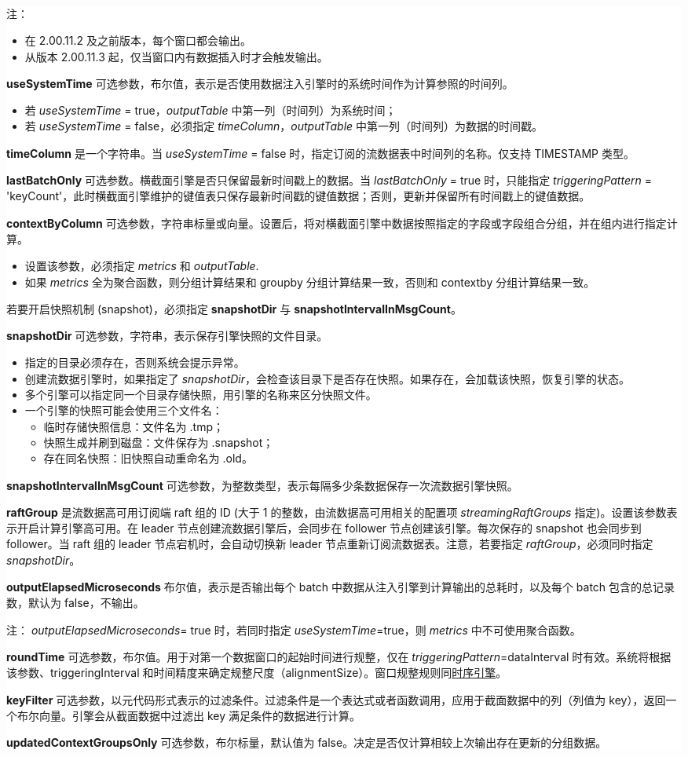 注：

* 在 2.00.11.2 及之前版本，每个窗口都会输出。
* 从版本 2.00.11.3 起，仅当窗口内有数据插入时才会触发输出。

**useSystemTime** 可选参数，布尔值，表示是否使用数据注入引擎时的系统时间作为计算参照的时间列。

* 若 *useSystemTime* = true，*outputTable* 中第一列（时间列）为系统时间；
* 若 *useSystemTime* = false，必须指定 *timeColumn*，*outputTable*
  中第一列（时间列）为数据的时间戳。

**timeColumn** 是一个字符串。当 *useSystemTime* = false
时，指定订阅的流数据表中时间列的名称。仅支持 TIMESTAMP 类型。

**lastBatchOnly** 可选参数。横截面引擎是否只保留最新时间戳上的数据。当
*lastBatchOnly* = true 时，只能指定 *triggeringPattern* =
'keyCount'，此时横截面引擎维护的键值表只保存最新时间戳的键值数据；否则，更新并保留所有时间戳上的键值数据。

**contextByColumn**
可选参数，字符串标量或向量。设置后，将对横截面引擎中数据按照指定的字段或字段组合分组，并在组内进行指定计算。

* 设置该参数，必须指定 *metrics* 和 *outputTable*.
* 如果 *metrics* 全为聚合函数，则分组计算结果和 groupby 分组计算结果一致，否则和 contextby
  分组计算结果一致。

若要开启快照机制 (snapshot)，必须指定 **snapshotDir** 与
**snapshotIntervalInMsgCount**。

**snapshotDir** 可选参数，字符串，表示保存引擎快照的文件目录。

* 指定的目录必须存在，否则系统会提示异常。
* 创建流数据引擎时，如果指定了 *snapshotDir*，会检查该目录下是否存在快照。如果存在，会加载该快照，恢复引擎的状态。
* 多个引擎可以指定同一个目录存储快照，用引擎的名称来区分快照文件。
* 一个引擎的快照可能会使用三个文件名：
  + 临时存储快照信息：文件名为 <engineName>.tmp；
  + 快照生成并刷到磁盘：文件保存为 <engineName>.snapshot；
  + 存在同名快照：旧快照自动重命名为 <engineName>.old。

**snapshotIntervalInMsgCount** 可选参数，为整数类型，表示每隔多少条数据保存一次流数据引擎快照。

**raftGroup** 是流数据高可用订阅端 raft 组的 ID (大于 1 的整数，由流数据高可用相关的配置项
*streamingRaftGroups* 指定)。设置该参数表示开启计算引擎高可用。在 leader 节点创建流数据引擎后，会同步在
follower 节点创建该引擎。每次保存的 snapshot 也会同步到 follower。当 raft 组的 leader 节点宕机时，会自动切换新 leader
节点重新订阅流数据表。注意，若要指定 *raftGroup*，必须同时指定 *snapshotDir*。

**outputElapsedMicroseconds** 布尔值，表示是否输出每个 batch 中数据从注入引擎到计算输出的总耗时，以及每个 batch
包含的总记录数，默认为 false，不输出。

注： *outputElapsedMicroseconds*= true 时，若同时指定
*useSystemTime*=true，则 *metrics* 中不可使用聚合函数。

**roundTime** 可选参数，布尔值。用于对第一个数据窗口的起始时间进行规整，仅在
*triggeringPattern*=dataInterval 时有效。系统将根据该参数、triggeringInterval
和时间精度来确定规整尺度（alignmentSize）。窗口规整规则同[时序引擎](createTimeSeriesEngine.html)。

**keyFilter** 可选参数，以元代码形式表示的过滤条件。过滤条件是一个表达式或者函数调用，应用于截面数据中的列（列值为
key），返回一个布尔向量。引擎会从截面数据中过滤出 key 满足条件的数据进行计算。

**updatedContextGroupsOnly** 可选参数，布尔标量，默认值为 false。决定是否仅计算相较上次输出存在更新的分组数据。
